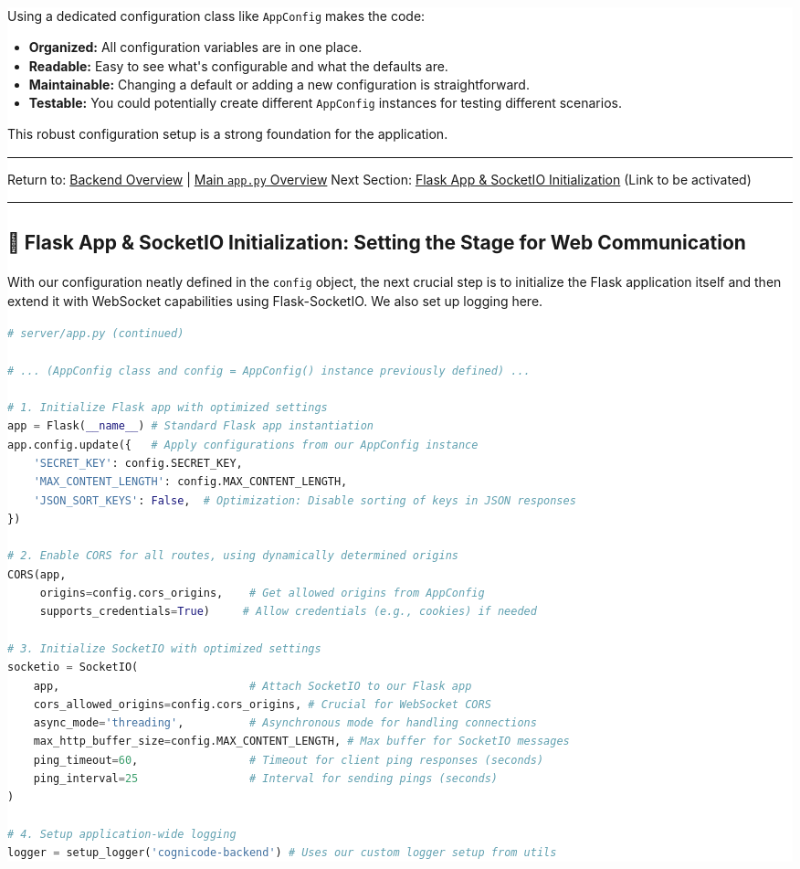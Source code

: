 Using a dedicated configuration class like `AppConfig` makes the code:
*   **Organized:** All configuration variables are in one place.
*   **Readable:** Easy to see what's configurable and what the defaults are.
*   **Maintainable:** Changing a default or adding a new configuration is straightforward.
*   **Testable:** You could potentially create different `AppConfig` instances for testing different scenarios.

This robust configuration setup is a strong foundation for the application.

---
Return to: [Backend Overview](README.md) | [Main `app.py` Overview](#the-heartbeat-serverapppy--orchestrating-the-backend-symphony)
Next Section: [Flask App & SocketIO Initialization](#flask-app--socketio-initialization) (Link to be activated)

---

## 🚀 Flask App & SocketIO Initialization: Setting the Stage for Web Communication

With our configuration neatly defined in the `config` object, the next crucial step is to initialize the Flask application itself and then extend it with WebSocket capabilities using Flask-SocketIO. We also set up logging here.

```python
# server/app.py (continued)

# ... (AppConfig class and config = AppConfig() instance previously defined) ...

# 1. Initialize Flask app with optimized settings
app = Flask(__name__) # Standard Flask app instantiation
app.config.update({   # Apply configurations from our AppConfig instance
    'SECRET_KEY': config.SECRET_KEY,
    'MAX_CONTENT_LENGTH': config.MAX_CONTENT_LENGTH,
    'JSON_SORT_KEYS': False,  # Optimization: Disable sorting of keys in JSON responses
})

# 2. Enable CORS for all routes, using dynamically determined origins
CORS(app,
     origins=config.cors_origins,    # Get allowed origins from AppConfig
     supports_credentials=True)     # Allow credentials (e.g., cookies) if needed

# 3. Initialize SocketIO with optimized settings
socketio = SocketIO(
    app,                             # Attach SocketIO to our Flask app
    cors_allowed_origins=config.cors_origins, # Crucial for WebSocket CORS
    async_mode='threading',          # Asynchronous mode for handling connections
    max_http_buffer_size=config.MAX_CONTENT_LENGTH, # Max buffer for SocketIO messages
    ping_timeout=60,                 # Timeout for client ping responses (seconds)
    ping_interval=25                 # Interval for sending pings (seconds)
)

# 4. Setup application-wide logging
logger = setup_logger('cognicode-backend') # Uses our custom logger setup from utils
```
